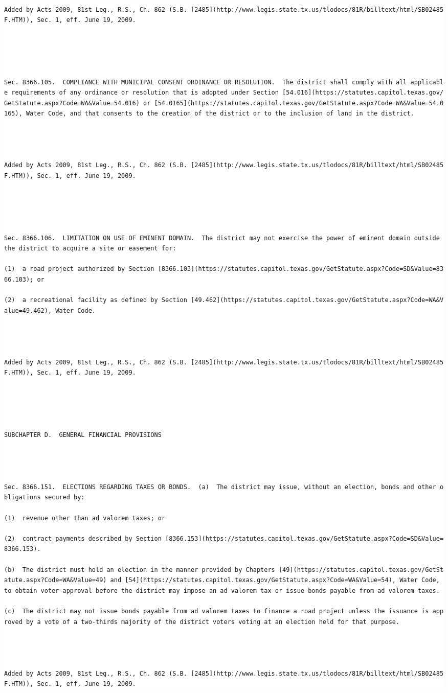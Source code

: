     Added by Acts 2009, 81st Leg., R.S., Ch. 862 (S.B. [2485](http://www.legis.state.tx.us/tlodocs/81R/billtext/html/SB02485F.HTM)), Sec. 1, eff. June 19, 2009.
    
    
    
    
    
    Sec. 8366.105.  COMPLIANCE WITH MUNICIPAL CONSENT ORDINANCE OR RESOLUTION.  The district shall comply with all applicable requirements of any ordinance or resolution that is adopted under Section [54.016](https://statutes.capitol.texas.gov/GetStatute.aspx?Code=WA&Value=54.016) or [54.0165](https://statutes.capitol.texas.gov/GetStatute.aspx?Code=WA&Value=54.0165), Water Code, and that consents to the creation of the district or to the inclusion of land in the district.
    
    
    
    
    Added by Acts 2009, 81st Leg., R.S., Ch. 862 (S.B. [2485](http://www.legis.state.tx.us/tlodocs/81R/billtext/html/SB02485F.HTM)), Sec. 1, eff. June 19, 2009.
    
    
    
    
    
    Sec. 8366.106.  LIMITATION ON USE OF EMINENT DOMAIN.  The district may not exercise the power of eminent domain outside the district to acquire a site or easement for:
    
    (1)  a road project authorized by Section [8366.103](https://statutes.capitol.texas.gov/GetStatute.aspx?Code=SD&Value=8366.103); or
    
    (2)  a recreational facility as defined by Section [49.462](https://statutes.capitol.texas.gov/GetStatute.aspx?Code=WA&Value=49.462), Water Code.
    
    
    
    
    Added by Acts 2009, 81st Leg., R.S., Ch. 862 (S.B. [2485](http://www.legis.state.tx.us/tlodocs/81R/billtext/html/SB02485F.HTM)), Sec. 1, eff. June 19, 2009.
    
    
    
    
    
    SUBCHAPTER D.  GENERAL FINANCIAL PROVISIONS
    
      
    
    
    Sec. 8366.151.  ELECTIONS REGARDING TAXES OR BONDS.  (a)  The district may issue, without an election, bonds and other obligations secured by:
    
    (1)  revenue other than ad valorem taxes; or
    
    (2)  contract payments described by Section [8366.153](https://statutes.capitol.texas.gov/GetStatute.aspx?Code=SD&Value=8366.153).
    
    (b)  The district must hold an election in the manner provided by Chapters [49](https://statutes.capitol.texas.gov/GetStatute.aspx?Code=WA&Value=49) and [54](https://statutes.capitol.texas.gov/GetStatute.aspx?Code=WA&Value=54), Water Code, to obtain voter approval before the district may impose an ad valorem tax or issue bonds payable from ad valorem taxes.
    
    (c)  The district may not issue bonds payable from ad valorem taxes to finance a road project unless the issuance is approved by a vote of a two-thirds majority of the district voters voting at an election held for that purpose.
    
    
    
    
    Added by Acts 2009, 81st Leg., R.S., Ch. 862 (S.B. [2485](http://www.legis.state.tx.us/tlodocs/81R/billtext/html/SB02485F.HTM)), Sec. 1, eff. June 19, 2009.
    
